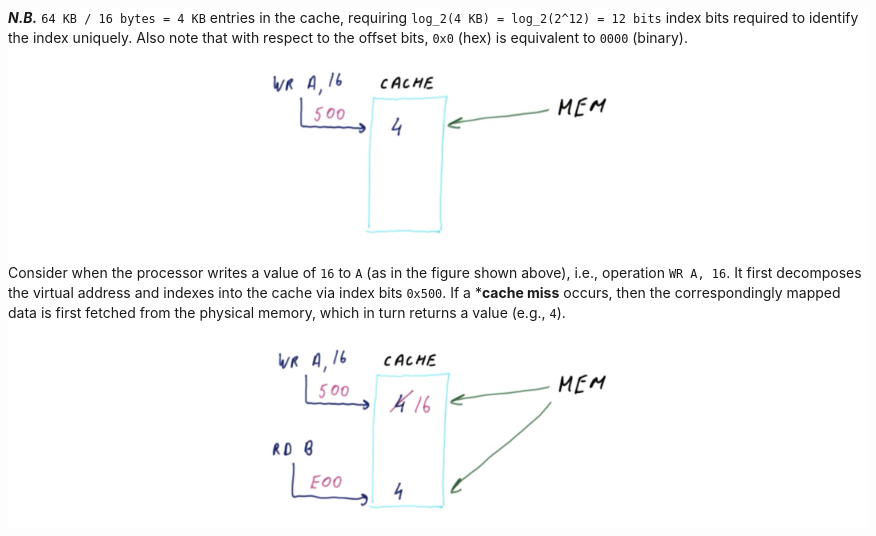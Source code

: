 ***N.B.*** `64 KB / 16 bytes = 4 KB` entries in the cache, requiring `log_2(4 KB) = log_2(2^12) = 12 bits` index bits required to identify the index uniquely. Also note that with respect to the offset bits, `0x0` (hex) is equivalent to `0000` (binary).

<center>
<img src="./assets/14-016.png" width="350">
</center>

Consider when the processor writes a value of `16` to `A` (as in the figure shown above), i.e., operation `WR A, 16`. It first decomposes the virtual address and indexes into the cache via index bits `0x500`. If a ***cache miss** occurs, then the correspondingly mapped data is first fetched from the physical memory, which in turn returns a value (e.g., `4`).

<center>
<img src="./assets/14-017.png" width="350">
</center>
